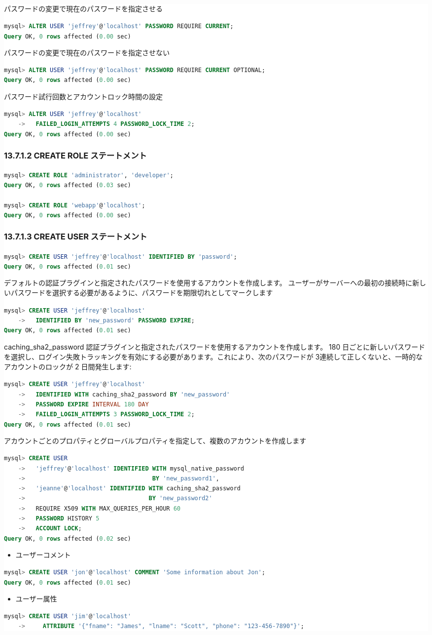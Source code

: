 パスワードの変更で現在のパスワードを指定させる
```sql
mysql> ALTER USER 'jeffrey'@'localhost' PASSWORD REQUIRE CURRENT;
Query OK, 0 rows affected (0.00 sec)
```
パスワードの変更で現在のパスワードを指定させない
```sql
mysql> ALTER USER 'jeffrey'@'localhost' PASSWORD REQUIRE CURRENT OPTIONAL;
Query OK, 0 rows affected (0.00 sec)
```
パスワード試行回数とアカウントロック時間の設定
```sql
mysql> ALTER USER 'jeffrey'@'localhost'
    ->   FAILED_LOGIN_ATTEMPTS 4 PASSWORD_LOCK_TIME 2;
Query OK, 0 rows affected (0.00 sec)
```
### 13.7.1.2 CREATE ROLE ステートメント
```Sql
mysql> CREATE ROLE 'administrator', 'developer';
Query OK, 0 rows affected (0.03 sec)

mysql> CREATE ROLE 'webapp'@'localhost';
Query OK, 0 rows affected (0.00 sec)
```
### 13.7.1.3 CREATE USER ステートメント
```sql
mysql> CREATE USER 'jeffrey'@'localhost' IDENTIFIED BY 'password';
Query OK, 0 rows affected (0.01 sec)
```
デフォルトの認証プラグインと指定されたパスワードを使用するアカウントを作成します。 ユーザーがサーバーへの最初の接続時に新しいパスワードを選択する必要があるように、パスワードを期限切れとしてマークします
```sql
mysql> CREATE USER 'jeffrey'@'localhost'
    ->   IDENTIFIED BY 'new_password' PASSWORD EXPIRE;
Query OK, 0 rows affected (0.01 sec)
```
caching_sha2_password 認証プラグインと指定されたパスワードを使用するアカウントを作成します。 180 日ごとに新しいパスワードを選択し、ログイン失敗トラッキングを有効にする必要があります。これにより、次のパスワードが 3連続して正しくないと、一時的なアカウントのロックが 2 日間発生します:
```sql
mysql> CREATE USER 'jeffrey'@'localhost'
    ->   IDENTIFIED WITH caching_sha2_password BY 'new_password'
    ->   PASSWORD EXPIRE INTERVAL 180 DAY
    ->   FAILED_LOGIN_ATTEMPTS 3 PASSWORD_LOCK_TIME 2;
Query OK, 0 rows affected (0.01 sec)
```
アカウントごとのプロパティとグローバルプロパティを指定して、複数のアカウントを作成します
```Sql
mysql> CREATE USER
    ->   'jeffrey'@'localhost' IDENTIFIED WITH mysql_native_password
    ->                                    BY 'new_password1',
    ->   'jeanne'@'localhost' IDENTIFIED WITH caching_sha2_password
    ->                                   BY 'new_password2'
    ->   REQUIRE X509 WITH MAX_QUERIES_PER_HOUR 60
    ->   PASSWORD HISTORY 5
    ->   ACCOUNT LOCK;
Query OK, 0 rows affected (0.02 sec)
```
* ユーザーコメント
```sql
mysql> CREATE USER 'jon'@'localhost' COMMENT 'Some information about Jon';
Query OK, 0 rows affected (0.01 sec)
```
* ユーザー属性
```Sql
mysql> CREATE USER 'jim'@'localhost'
    ->     ATTRIBUTE '{"fname": "James", "lname": "Scott", "phone": "123-456-7890"}';
```